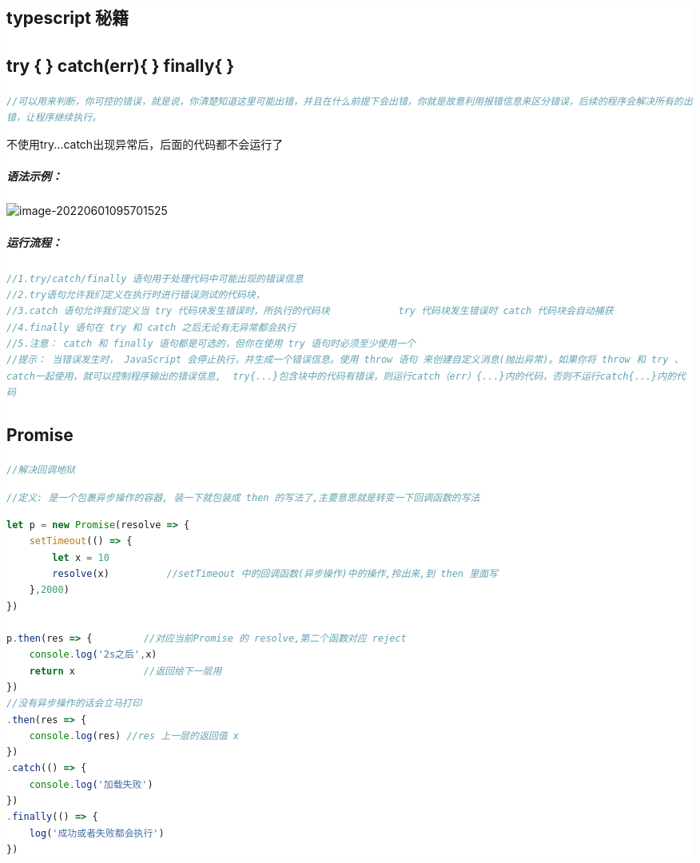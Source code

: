 ## typescript 秘籍
## try { } catch(err){ } finally{ }

```ts
//可以用来判断，你可控的错误，就是说，你清楚知道这里可能出错，并且在什么前提下会出错，你就是故意利用报错信息来区分错误，后续的程序会解决所有的出错，让程序继续执行。
```

不使用try...catch出现异常后，后面的代码都不会运行了 

##### 语法示例：

![image-20220601095701525](daydayup.assets/image-20220601095701525.png)

##### 运行流程：

```ts
//1.try/catch/finally 语句用于处理代码中可能出现的错误信息
//2.try语句允许我们定义在执行时进行错误测试的代码块，
//3.catch 语句允许我们定义当 try 代码块发生错误时，所执行的代码块			try 代码块发生错误时 catch 代码块会自动捕获
//4.finally 语句在 try 和 catch 之后无论有无异常都会执行
//5.注意： catch 和 finally 语句都是可选的，但你在使用 try 语句时必须至少使用一个
//提示： 当错误发生时， JavaScript 会停止执行，并生成一个错误信息。使用 throw 语句 来创建自定义消息(抛出异常)。如果你将 throw 和 try 、 catch一起使用，就可以控制程序输出的错误信息,  try{...}包含块中的代码有错误，则运行catch（err）{...}内的代码，否则不运行catch{...}内的代码
```

## Promise

```ts
//解决回调地狱
```

``` ts
//定义: 是一个包裹异步操作的容器, 装一下就包装成 then 的写法了,主要意思就是转变一下回调函数的写法
```

```js
let p = new Promise(resolve => {
    setTimeout(() => {
        let x = 10
		resolve(x)			//setTimeout 中的回调函数(异步操作)中的操作,拎出来,到 then 里面写
    },2000)
})

p.then(res => {			//对应当前Promise 的 resolve,第二个函数对应 reject
    console.log('2s之后',x)
    return x			//返回给下一层用
})
//没有异步操作的话会立马打印
.then(res => {
    console.log(res) //res 上一层的返回值 x
})
.catch(() => {
    console.log('加载失败')
})
.finally(() => {
    log('成功或者失败都会执行')
})
```
